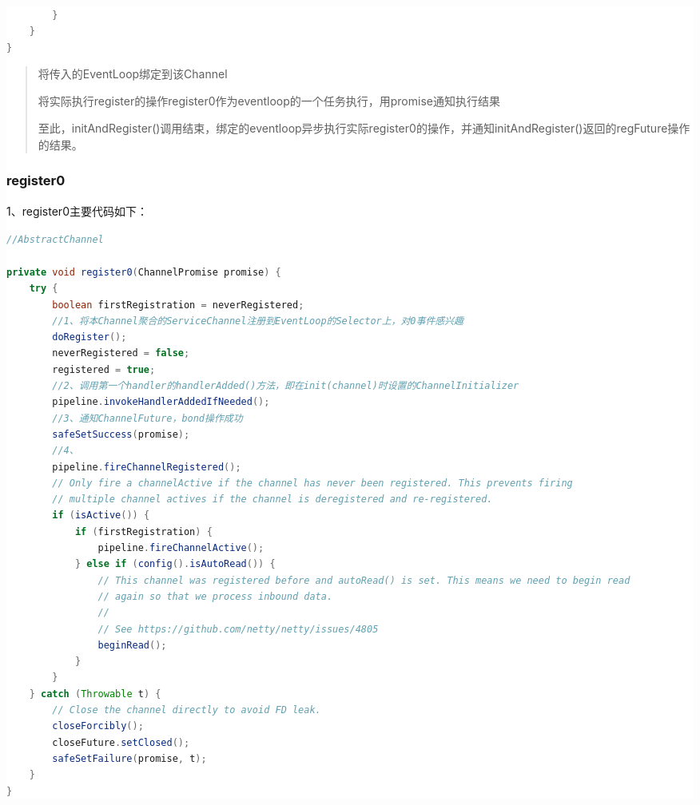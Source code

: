 ```java
        }
    }
}
```

> 将传入的EventLoop绑定到该Channel
>
> 将实际执行register的操作register0作为eventloop的一个任务执行，用promise通知执行结果
>
> 至此，initAndRegister()调用结束，绑定的eventloop异步执行实际register0的操作，并通知initAndRegister()返回的regFuture操作的结果。

### register0

1、register0主要代码如下：

```java
//AbstractChannel

private void register0(ChannelPromise promise) {
    try {
        boolean firstRegistration = neverRegistered;
        //1、将本Channel聚合的ServiceChannel注册到EventLoop的Selector上，对0事件感兴趣
        doRegister();
        neverRegistered = false;
        registered = true;
        //2、调用第一个handler的handlerAdded()方法，即在init(channel)时设置的ChannelInitializer
        pipeline.invokeHandlerAddedIfNeeded();
		//3、通知ChannelFuture，bond操作成功
        safeSetSuccess(promise);
        //4、
        pipeline.fireChannelRegistered();
        // Only fire a channelActive if the channel has never been registered. This prevents firing
        // multiple channel actives if the channel is deregistered and re-registered.
        if (isActive()) {
            if (firstRegistration) {
                pipeline.fireChannelActive();
            } else if (config().isAutoRead()) {
                // This channel was registered before and autoRead() is set. This means we need to begin read
                // again so that we process inbound data.
                //
                // See https://github.com/netty/netty/issues/4805
                beginRead();
            }
        }
    } catch (Throwable t) {
        // Close the channel directly to avoid FD leak.
        closeForcibly();
        closeFuture.setClosed();
        safeSetFailure(promise, t);
    }
}

```
